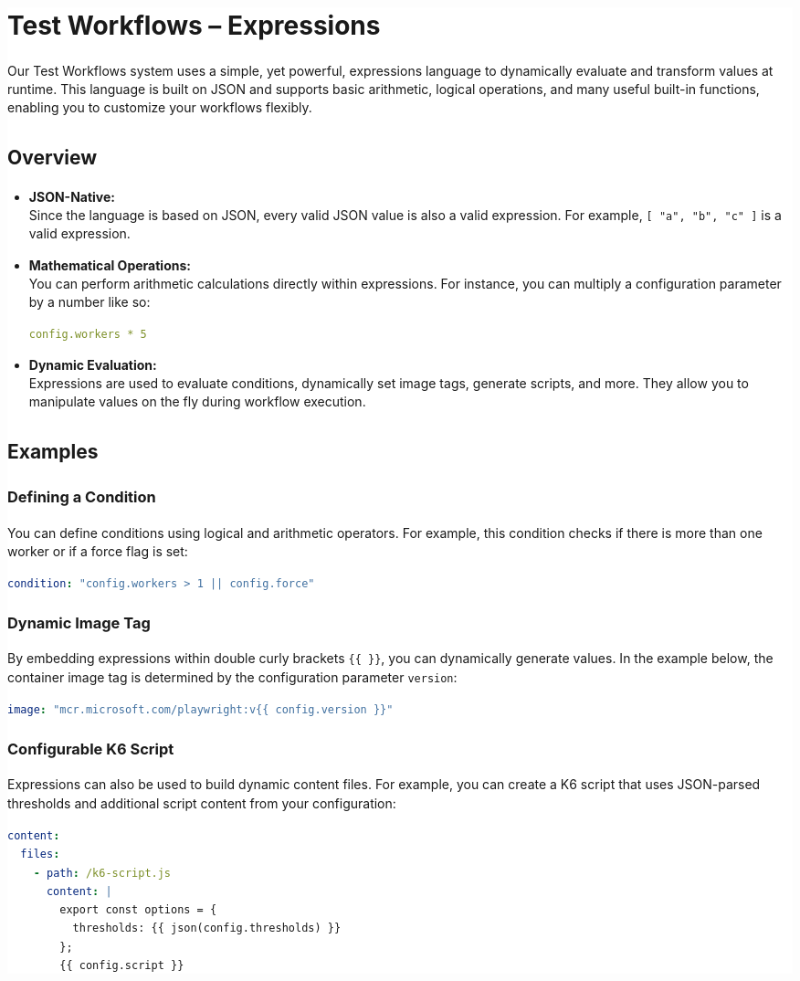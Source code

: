 # Test Workflows – Expressions

Our Test Workflows system uses a simple, yet powerful, expressions language to dynamically evaluate and transform values at runtime. This language is built on JSON and supports basic arithmetic, logical operations, and many useful built-in functions, enabling you to customize your workflows flexibly.

## Overview

- **JSON-Native:**  
  Since the language is based on JSON, every valid JSON value is also a valid expression. For example, `[ "a", "b", "c" ]` is a valid expression.

- **Mathematical Operations:**  
  You can perform arithmetic calculations directly within expressions. For instance, you can multiply a configuration parameter by a number like so:

  ```yaml
  config.workers * 5
  ```

- **Dynamic Evaluation:**  
  Expressions are used to evaluate conditions, dynamically set image tags, generate scripts, and more. They allow you to manipulate values on the fly during workflow execution.

## Examples

### Defining a Condition

You can define conditions using logical and arithmetic operators. For example, this condition checks if there is more than one worker or if a force flag is set:

```yaml
condition: "config.workers > 1 || config.force"
```

### Dynamic Image Tag

By embedding expressions within double curly brackets `{{ }}`, you can dynamically generate values. In the example below, the container image tag is determined by the configuration parameter `version`:

```yaml
image: "mcr.microsoft.com/playwright:v{{ config.version }}"
```

### Configurable K6 Script

Expressions can also be used to build dynamic content files. For example, you can create a K6 script that uses JSON-parsed thresholds and additional script content from your configuration:

```yaml
content:
  files:
    - path: /k6-script.js
      content: |
        export const options = {
          thresholds: {{ json(config.thresholds) }}
        };
        {{ config.script }}
```
